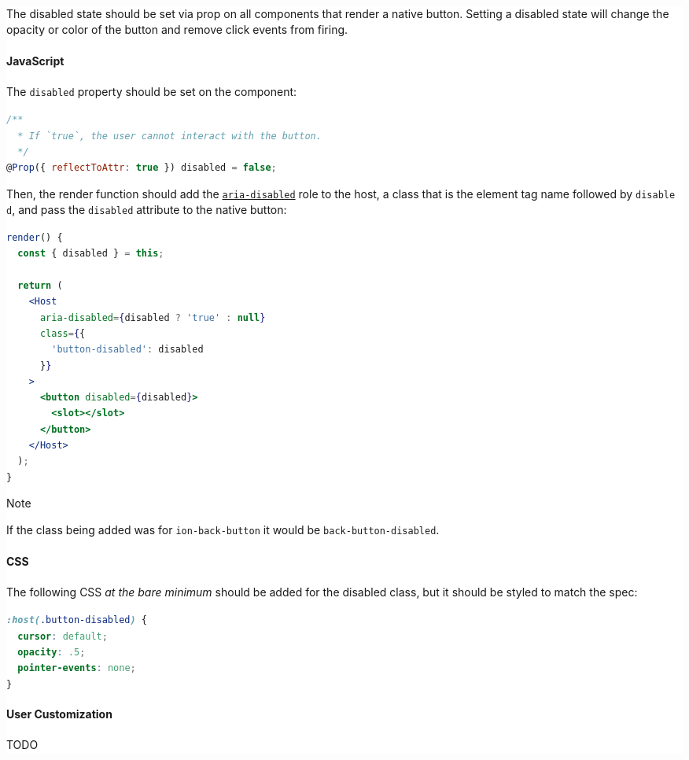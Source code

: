 The disabled state should be set via prop on all components that render a native button. Setting a disabled state will change the opacity or color of the button and remove click events from firing.

#### JavaScript

The `disabled` property should be set on the component:

```jsx
/**
  * If `true`, the user cannot interact with the button.
  */
@Prop({ reflectToAttr: true }) disabled = false;
```

Then, the render function should add the [`aria-disabled`](https://www.w3.org/WAI/PF/aria/states_and_properties#aria-disabled) role to the host, a class that is the element tag name followed by `disabled`, and pass the `disabled` attribute to the native button:

```jsx
render() {
  const { disabled } = this;

  return (
    <Host
      aria-disabled={disabled ? 'true' : null}
      class={{
        'button-disabled': disabled
      }}
    >
      <button disabled={disabled}>
        <slot></slot>
      </button>
    </Host>
  );
}
```

> [!NOTE]
> If the class being added was for `ion-back-button` it would be `back-button-disabled`.

#### CSS

The following CSS _at the bare minimum_ should be added for the disabled class, but it should be styled to match the spec:

```css
:host(.button-disabled) {
  cursor: default;
  opacity: .5;
  pointer-events: none;
}
```

#### User Customization

TODO
